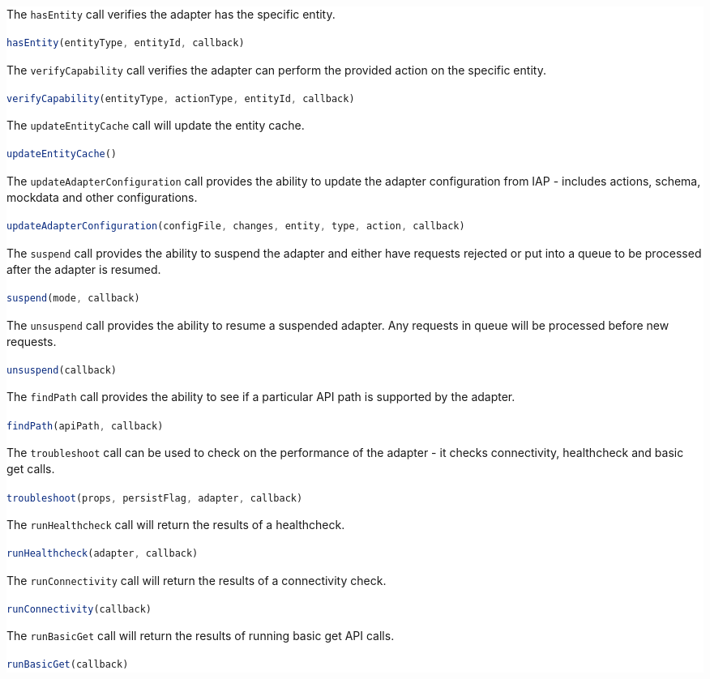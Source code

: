 The `hasEntity` call verifies the adapter has the specific entity.
```js
hasEntity(entityType, entityId, callback)
```

The `verifyCapability` call verifies the adapter can perform the provided action on the specific entity.
```js
verifyCapability(entityType, actionType, entityId, callback)
```

The `updateEntityCache` call will update the entity cache.
```js
updateEntityCache()
```

The `updateAdapterConfiguration` call provides the ability to update the adapter configuration from IAP - includes actions, schema, mockdata and other configurations.
```js
updateAdapterConfiguration(configFile, changes, entity, type, action, callback)
```

The `suspend` call provides the ability to suspend the adapter and either have requests rejected or put into a queue to be processed after the adapter is resumed.
```js
suspend(mode, callback)
```

The `unsuspend` call provides the ability to resume a suspended adapter. Any requests in queue will be processed before new requests.
```js
unsuspend(callback)
```

The `findPath` call provides the ability to see if a particular API path is supported by the adapter.
```js
findPath(apiPath, callback)
```

The `troubleshoot` call can be used to check on the performance of the adapter - it checks connectivity, healthcheck and basic get calls.
```js
troubleshoot(props, persistFlag, adapter, callback)
```

The `runHealthcheck` call will return the results of a healthcheck.
```js
runHealthcheck(adapter, callback)
```

The `runConnectivity` call will return the results of a connectivity check.
```js
runConnectivity(callback)
```

The `runBasicGet` call will return the results of running basic get API calls.
```js
runBasicGet(callback)
```
